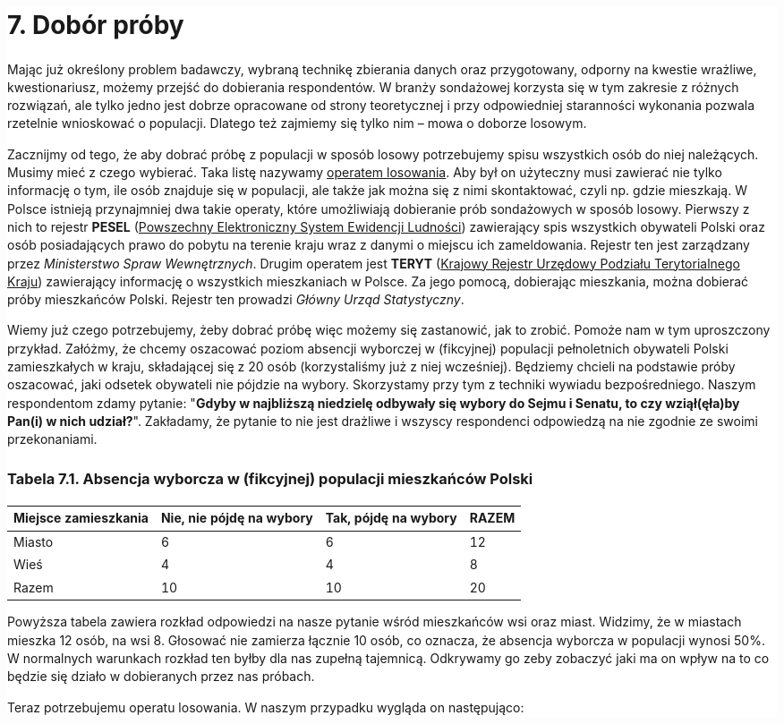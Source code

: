  
# 7. Dobór próby

Mając już określony problem badawczy, wybraną technikę zbierania danych oraz przygotowany, odporny na kwestie wrażliwe, kwestionariusz, możemy przejść do dobierania respondentów. W branży sondażowej korzysta się w tym zakresie z różnych rozwiązań, ale tylko jedno jest dobrze opracowane od strony teoretycznej i przy odpowiedniej staranności wykonania pozwala rzetelnie wnioskować o populacji. Dlatego też zajmiemy się tylko nim – mowa o doborze losowym.         

Zacznijmy od tego, że aby dobrać próbę z populacji w sposób losowy potrzebujemy spisu wszystkich osób do niej należących. Musimy mieć z czego wybierać. Taka listę nazywamy [operatem losowania](http://nastrazysondazy.uw.edu.pl/metodologia-badan/metodologia/populacja-operat-losowania-i-podstawa-procentowania/). Aby był on użyteczny musi zawierać nie tylko informację o tym, ile osób znajduje się w populacji, ale także jak można się z nimi skontaktować, czyli np. gdzie mieszkają. W Polsce istnieją przynajmniej dwa takie operaty, które umożliwiają dobieranie prób sondażowych w sposób losowy. Pierwszy z nich to rejestr __PESEL__ ([Powszechny Elektroniczny System Ewidencji Ludności](http://pl.wikipedia.org/wiki/PESEL)) zawierający spis wszystkich obywateli Polski oraz osób posiadających prawo do pobytu na terenie kraju wraz z danymi o miejscu ich zameldowania. Rejestr ten jest zarządzany przez _Ministerstwo Spraw Wewnętrznych_. Drugim operatem jest __TERYT__ ([Krajowy Rejestr Urzędowy Podziału Terytorialnego Kraju](http://pl.wikipedia.org/wiki/TERYT)) zawierający informację o wszystkich mieszkaniach w Polsce. Za jego pomocą, dobierając mieszkania, można dobierać próby mieszkańców Polski. Rejestr ten prowadzi _Główny Urząd Statystyczny_.       

Wiemy już czego potrzebujemy, żeby dobrać próbę więc możemy się zastanowić, jak to zrobić. Pomoże nam w tym uproszczony przykład. Załóżmy, że chcemy oszacować poziom absencji wyborczej w (fikcyjnej) populacji pełnoletnich obywateli Polski zamieszkałych w kraju, składającej się z 20 osób (korzystaliśmy już z niej wcześniej).  Będziemy chcieli na podstawie próby oszacować, jaki odsetek obywateli nie pójdzie na wybory. Skorzystamy przy tym z techniki wywiadu bezpośredniego. Naszym respondentom zdamy pytanie: "__Gdyby w najbliższą niedzielę odbywały się wybory do Sejmu i Senatu, to czy wziął(ęła)by Pan(i) w nich udział?__". Zakładamy, że pytanie to nie jest drażliwe i wszyscy respondenci odpowiedzą na nie zgodnie ze swoimi przekonaniami.       




### Tabela 7.1. Absencja wyborcza w (fikcyjnej) populacji mieszkańców Polski

|Miejsce zamieszkania| Nie, nie pójdę na wybory | Tak, pójdę na wybory | RAZEM|
|--------------------|------------------------- | ---------------------|----- |
|Miasto              |6                         |6                     |12    |
|Wieś                |4                         |4                     |8     |
|Razem               |10                        |10                    |20    |  

Powyższa tabela zawiera rozkład odpowiedzi na nasze pytanie wśród mieszkańców wsi oraz miast.  Widzimy, że w miastach mieszka 12 osób, na wsi 8. Głosować nie zamierza łącznie 10 osób, co oznacza, że absencja wyborcza w populacji wynosi 50%. W normalnych warunkach rozkład ten byłby dla nas zupełną tajemnicą. Odkrywamy go zeby zobaczyć jaki ma on wpływ na to co będzie się działo w dobieranych przez nas próbach.

Teraz potrzebujemu operatu losowania. W naszym przypadku wygląda on następująco:
  